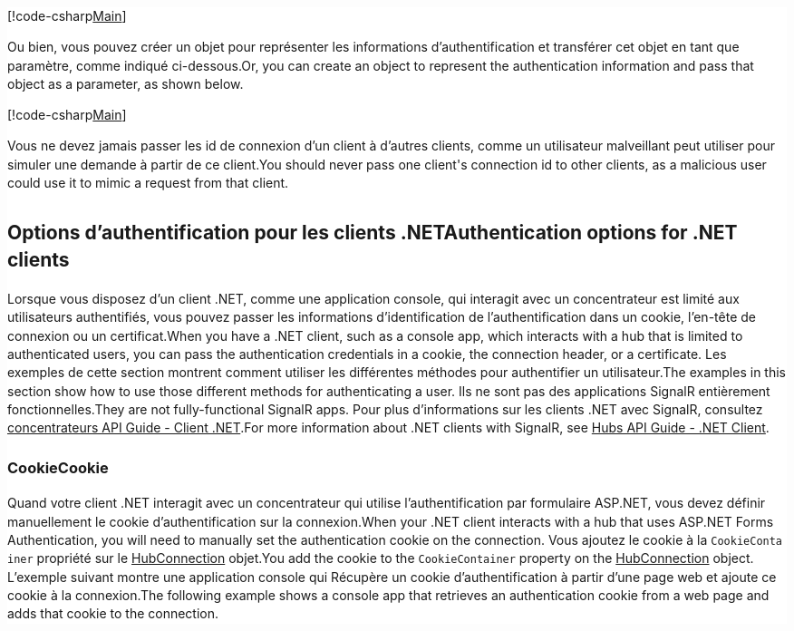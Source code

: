 [!code-csharp[Main](hub-authorization/samples/sample5.cs)]

<span data-ttu-id="37d26-163">Ou bien, vous pouvez créer un objet pour représenter les informations d’authentification et transférer cet objet en tant que paramètre, comme indiqué ci-dessous.</span><span class="sxs-lookup"><span data-stu-id="37d26-163">Or, you can create an object to represent the authentication information and pass that object as a parameter, as shown below.</span></span>

[!code-csharp[Main](hub-authorization/samples/sample6.cs)]

<span data-ttu-id="37d26-164">Vous ne devez jamais passer les id de connexion d’un client à d’autres clients, comme un utilisateur malveillant peut utiliser pour simuler une demande à partir de ce client.</span><span class="sxs-lookup"><span data-stu-id="37d26-164">You should never pass one client's connection id to other clients, as a malicious user could use it to mimic a request from that client.</span></span>

<a id="authoptions"></a>

## <a name="authentication-options-for-net-clients"></a><span data-ttu-id="37d26-165">Options d’authentification pour les clients .NET</span><span class="sxs-lookup"><span data-stu-id="37d26-165">Authentication options for .NET clients</span></span>

<span data-ttu-id="37d26-166">Lorsque vous disposez d’un client .NET, comme une application console, qui interagit avec un concentrateur est limité aux utilisateurs authentifiés, vous pouvez passer les informations d’identification de l’authentification dans un cookie, l’en-tête de connexion ou un certificat.</span><span class="sxs-lookup"><span data-stu-id="37d26-166">When you have a .NET client, such as a console app, which interacts with a hub that is limited to authenticated users, you can pass the authentication credentials in a cookie, the connection header, or a certificate.</span></span> <span data-ttu-id="37d26-167">Les exemples de cette section montrent comment utiliser les différentes méthodes pour authentifier un utilisateur.</span><span class="sxs-lookup"><span data-stu-id="37d26-167">The examples in this section show how to use those different methods for authenticating a user.</span></span> <span data-ttu-id="37d26-168">Ils ne sont pas des applications SignalR entièrement fonctionnelles.</span><span class="sxs-lookup"><span data-stu-id="37d26-168">They are not fully-functional SignalR apps.</span></span> <span data-ttu-id="37d26-169">Pour plus d’informations sur les clients .NET avec SignalR, consultez [concentrateurs API Guide - Client .NET](../guide-to-the-api/hubs-api-guide-net-client.md).</span><span class="sxs-lookup"><span data-stu-id="37d26-169">For more information about .NET clients with SignalR, see [Hubs API Guide - .NET Client](../guide-to-the-api/hubs-api-guide-net-client.md).</span></span>

<a id="cookie"></a>

### <a name="cookie"></a><span data-ttu-id="37d26-170">Cookie</span><span class="sxs-lookup"><span data-stu-id="37d26-170">Cookie</span></span>

<span data-ttu-id="37d26-171">Quand votre client .NET interagit avec un concentrateur qui utilise l’authentification par formulaire ASP.NET, vous devez définir manuellement le cookie d’authentification sur la connexion.</span><span class="sxs-lookup"><span data-stu-id="37d26-171">When your .NET client interacts with a hub that uses ASP.NET Forms Authentication, you will need to manually set the authentication cookie on the connection.</span></span> <span data-ttu-id="37d26-172">Vous ajoutez le cookie à la `CookieContainer` propriété sur le [HubConnection](https://msdn.microsoft.com/en-us/library/microsoft.aspnet.signalr.client.hubs.hubconnection(v=vs.111).aspx) objet.</span><span class="sxs-lookup"><span data-stu-id="37d26-172">You add the cookie to the `CookieContainer` property on the [HubConnection](https://msdn.microsoft.com/en-us/library/microsoft.aspnet.signalr.client.hubs.hubconnection(v=vs.111).aspx) object.</span></span> <span data-ttu-id="37d26-173">L’exemple suivant montre une application console qui Récupère un cookie d’authentification à partir d’une page web et ajoute ce cookie à la connexion.</span><span class="sxs-lookup"><span data-stu-id="37d26-173">The following example shows a console app that retrieves an authentication cookie from a web page and adds that cookie to the connection.</span></span>
